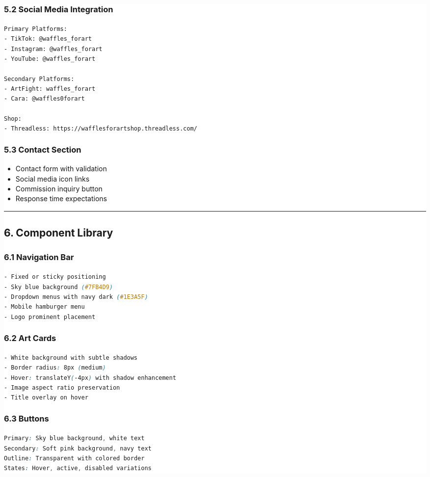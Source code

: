 ### 5.2 Social Media Integration

```
Primary Platforms:
- TikTok: @waffles_forart
- Instagram: @waffles_forart
- YouTube: @waffles_forart

Secondary Platforms:
- ArtFight: waffles_forart
- Cara: @waffles0forart

Shop:
- Threadless: https://wafflesforartshop.threadless.com/
```

### 5.3 Contact Section

- Contact form with validation
- Social media icon links
- Commission inquiry button
- Response time expectations

---

## 6. Component Library

### 6.1 Navigation Bar

```css
- Fixed or sticky positioning
- Sky blue background (#7FB4D9)
- Dropdown menus with navy dark (#1E3A5F)
- Mobile hamburger menu
- Logo prominent placement
```

### 6.2 Art Cards

```css
- White background with subtle shadows
- Border radius: 8px (medium)
- Hover: translateY(-4px) with shadow enhancement
- Image aspect ratio preservation
- Title overlay on hover
```

### 6.3 Buttons

```css
Primary: Sky blue background, white text
Secondary: Soft pink background, navy text
Outline: Transparent with colored border
States: Hover, active, disabled variations
```
